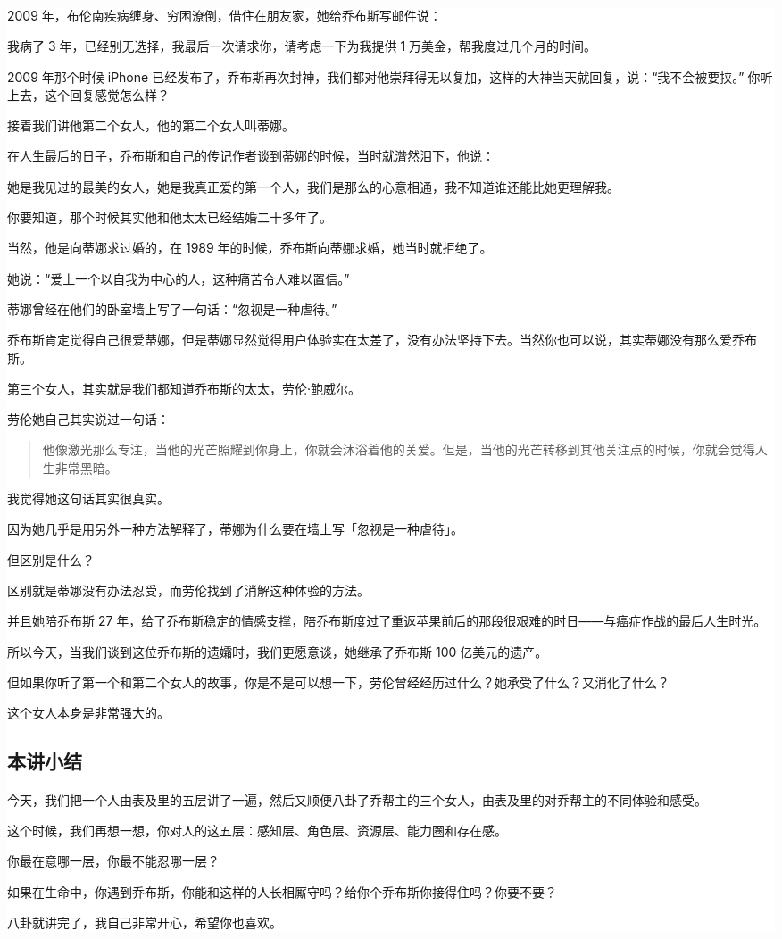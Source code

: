 2009 年，布伦南疾病缠身、穷困潦倒，借住在朋友家，她给乔布斯写邮件说：

我病了 3 年，已经别无选择，我最后一次请求你，请考虑一下为我提供 1 万美金，帮我度过几个月的时间。

2009 年那个时候 iPhone 已经发布了，乔布斯再次封神，我们都对他崇拜得无以复加，这样的大神当天就回复，说：“我不会被要挟。”
你听上去，这个回复感觉怎么样？

接着我们讲他第二个女人，他的第二个女人叫蒂娜。

在人生最后的日子，乔布斯和自己的传记作者谈到蒂娜的时候，当时就潸然泪下，他说：

她是我见过的最美的女人，她是我真正爱的第一个人，我们是那么的心意相通，我不知道谁还能比她更理解我。

你要知道，那个时候其实他和他太太已经结婚二十多年了。

当然，他是向蒂娜求过婚的，在 1989 年的时候，乔布斯向蒂娜求婚，她当时就拒绝了。

她说：“爱上一个以自我为中心的人，这种痛苦令人难以置信。”

蒂娜曾经在他们的卧室墙上写了一句话：“忽视是一种虐待。”

乔布斯肯定觉得自己很爱蒂娜，但是蒂娜显然觉得用户体验实在太差了，没有办法坚持下去。当然你也可以说，其实蒂娜没有那么爱乔布斯。

第三个女人，其实就是我们都知道乔布斯的太太，劳伦·鲍威尔。

劳伦她自己其实说过一句话：

> 他像激光那么专注，当他的光芒照耀到你身上，你就会沐浴着他的关爱。但是，当他的光芒转移到其他关注点的时候，你就会觉得人生非常黑暗。

我觉得她这句话其实很真实。

因为她几乎是用另外一种方法解释了，蒂娜为什么要在墙上写「忽视是一种虐待」。

但区别是什么？

区别就是蒂娜没有办法忍受，而劳伦找到了消解这种体验的方法。

并且她陪乔布斯 27 年，给了乔布斯稳定的情感支撑，陪乔布斯度过了重返苹果前后的那段很艰难的时日——与癌症作战的最后人生时光。

所以今天，当我们谈到这位乔布斯的遗孀时，我们更愿意谈，她继承了乔布斯 100 亿美元的遗产。

但如果你听了第一个和第二个女人的故事，你是不是可以想一下，劳伦曾经经历过什么？她承受了什么？又消化了什么？

这个女人本身是非常强大的。

## 本讲小结
今天，我们把一个人由表及里的五层讲了一遍，然后又顺便八卦了乔帮主的三个女人，由表及里的对乔帮主的不同体验和感受。

这个时候，我们再想一想，你对人的这五层：感知层、角色层、资源层、能力圈和存在感。

你最在意哪一层，你最不能忍哪一层？

如果在生命中，你遇到乔布斯，你能和这样的人长相厮守吗？给你个乔布斯你接得住吗？你要不要？

八卦就讲完了，我自己非常开心，希望你也喜欢。

